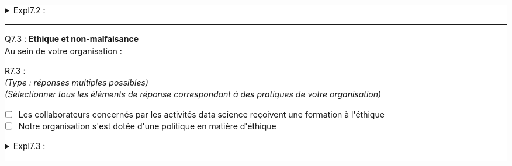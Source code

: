 <details><summary>Expl7.2 :</summary></details>

---

Q7.3 : **Ethique et non-malfaisance**  
Au sein de votre organisation :

R7.3 :  
_(Type : réponses multiples possibles)_  
_(Sélectionner tous les éléments de réponse correspondant à des pratiques de votre organisation)_

- [ ] Les collaborateurs concernés par les activités data science reçoivent une formation à l'éthique
- [ ] Notre organisation s'est dotée d'une politique en matière d'éthique

<details><summary>Expl7.3 :</summary></details>

---
